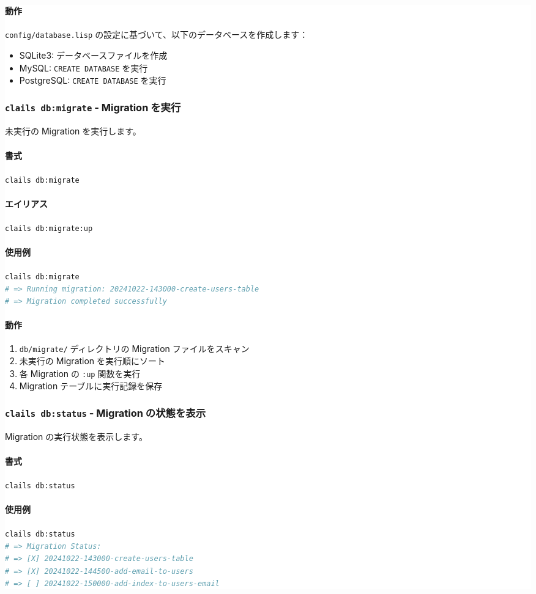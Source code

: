 #### 動作

`config/database.lisp` の設定に基づいて、以下のデータベースを作成します：

- SQLite3: データベースファイルを作成
- MySQL: `CREATE DATABASE` を実行
- PostgreSQL: `CREATE DATABASE` を実行

### `clails db:migrate` - Migration を実行

未実行の Migration を実行します。

#### 書式

```bash
clails db:migrate
```

#### エイリアス

```bash
clails db:migrate:up
```

#### 使用例

```bash
clails db:migrate
# => Running migration: 20241022-143000-create-users-table
# => Migration completed successfully
```

#### 動作

1. `db/migrate/` ディレクトリの Migration ファイルをスキャン
2. 未実行の Migration を実行順にソート
3. 各 Migration の `:up` 関数を実行
4. Migration テーブルに実行記録を保存

### `clails db:status` - Migration の状態を表示

Migration の実行状態を表示します。

#### 書式

```bash
clails db:status
```

#### 使用例

```bash
clails db:status
# => Migration Status:
# => [X] 20241022-143000-create-users-table
# => [X] 20241022-144500-add-email-to-users
# => [ ] 20241022-150000-add-index-to-users-email
```
